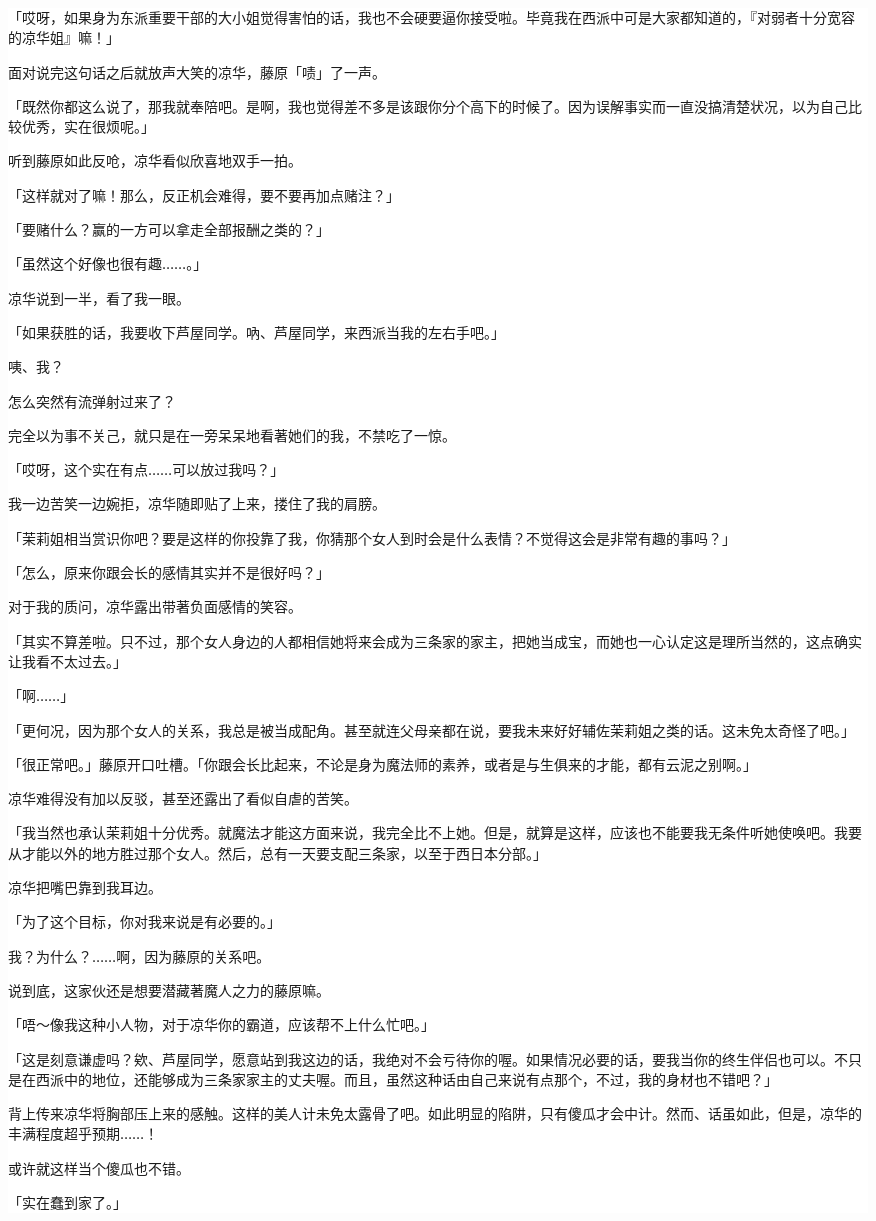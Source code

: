 「哎呀，如果身为东派重要干部的大小姐觉得害怕的话，我也不会硬要逼你接受啦。毕竟我在西派中可是大家都知道的，『对弱者十分宽容的凉华姐』嘛！」

面对说完这句话之后就放声大笑的凉华，藤原「啧」了一声。

「既然你都这么说了，那我就奉陪吧。是啊，我也觉得差不多是该跟你分个高下的时候了。因为误解事实而一直没搞清楚状况，以为自己比较优秀，实在很烦呢。」

听到藤原如此反呛，凉华看似欣喜地双手一拍。

「这样就对了嘛！那么，反正机会难得，要不要再加点赌注？」

「要赌什么？赢的一方可以拿走全部报酬之类的？」

「虽然这个好像也很有趣……。」

凉华说到一半，看了我一眼。

「如果获胜的话，我要收下芦屋同学。吶、芦屋同学，来西派当我的左右手吧。」

咦、我？

怎么突然有流弹射过来了？

完全以为事不关己，就只是在一旁呆呆地看著她们的我，不禁吃了一惊。

「哎呀，这个实在有点……可以放过我吗？」

我一边苦笑一边婉拒，凉华随即贴了上来，搂住了我的肩膀。

「茉莉姐相当赏识你吧？要是这样的你投靠了我，你猜那个女人到时会是什么表情？不觉得这会是非常有趣的事吗？」

「怎么，原来你跟会长的感情其实并不是很好吗？」

对于我的质问，凉华露出带著负面感情的笑容。

「其实不算差啦。只不过，那个女人身边的人都相信她将来会成为三条家的家主，把她当成宝，而她也一心认定这是理所当然的，这点确实让我看不太过去。」

「啊……」

「更何况，因为那个女人的关系，我总是被当成配角。甚至就连父母亲都在说，要我未来好好辅佐茉莉姐之类的话。这未免太奇怪了吧。」

「很正常吧。」藤原开口吐槽。「你跟会长比起来，不论是身为魔法师的素养，或者是与生俱来的才能，都有云泥之别啊。」

凉华难得没有加以反驳，甚至还露出了看似自虐的苦笑。

「我当然也承认茉莉姐十分优秀。就魔法才能这方面来说，我完全比不上她。但是，就算是这样，应该也不能要我无条件听她使唤吧。我要从才能以外的地方胜过那个女人。然后，总有一天要支配三条家，以至于西日本分部。」

凉华把嘴巴靠到我耳边。

「为了这个目标，你对我来说是有必要的。」

我？为什么？……啊，因为藤原的关系吧。

说到底，这家伙还是想要潜藏著魔人之力的藤原嘛。

「唔～像我这种小人物，对于凉华你的霸道，应该帮不上什么忙吧。」

「这是刻意谦虚吗？欸、芦屋同学，愿意站到我这边的话，我绝对不会亏待你的喔。如果情况必要的话，要我当你的终生伴侣也可以。不只是在西派中的地位，还能够成为三条家家主的丈夫喔。而且，虽然这种话由自己来说有点那个，不过，我的身材也不错吧？」

背上传来凉华将胸部压上来的感触。这样的美人计未免太露骨了吧。如此明显的陷阱，只有傻瓜才会中计。然而、话虽如此，但是，凉华的丰满程度超乎预期……！

或许就这样当个傻瓜也不错。

「实在蠢到家了。」
